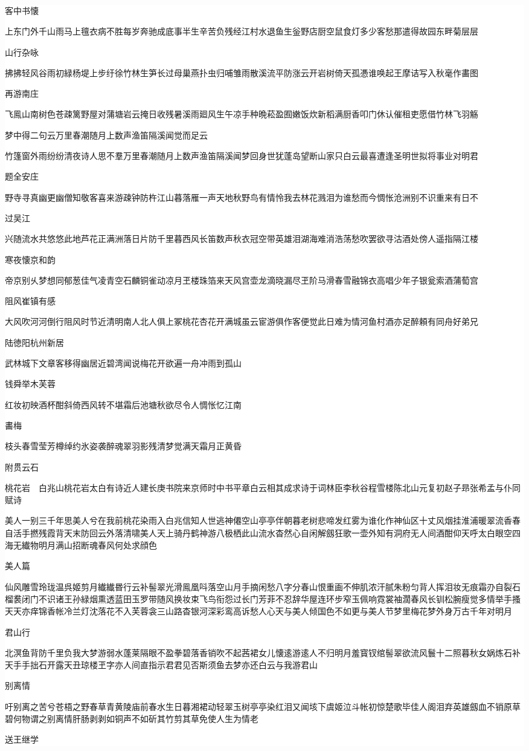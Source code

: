 客中书懐  

上东门外千山雨马上氊衣病不胜每岁奔驰成底事半生辛苦负残经江村水退鱼生釡野店厨空鼠食灯多少客愁那遣得故园东畔菊层层  

山行杂咏  

拂拂轻风谷雨初緑杨堤上步纡徐竹林生笋长过母巢燕扑虫归哺雏雨散溪流平防涨云开岩树倚天孤慿谁唤起王摩诘写入秋毫作畵图  

再游南庄  

飞鳯山南树色苍疎篱野屋对蒲塘岩云掩日收残暑溪雨廻风生午凉手种晩菘盈囿嫩饭炊新稻满厨香叩门休认催租吏愿借竹林飞羽觞  

梦中得二句云万里春潮随月上数声渔笛隔溪闻觉而足云  

竹篷窗外雨纷纷清夜诗人思不羣万里春潮随月上数声渔笛隔溪闻梦回身世犹蓬岛望断山家只白云最喜遭逢圣明世拟将事业对明君  

题全安庄  

野寺寻真幽更幽僧知敬客喜来游疎钟防杵江山暮落雁一声天地秋野鸟有情怜我去林花溅泪为谁愁而今惆怅沧洲别不识重来有日不  

过吴江  

兴随流水共悠悠此地芦花正满洲落日片防千里暮西风长笛数声秋衣冠空带英雄泪湖海难消浩荡愁吹罢欲寻沽酒处傍人遥指隔江楼  

寒夜懐京和韵  

帝京别乆梦想同郁葱佳气凌青空石麟铜雀动凉月玊楼珠箔来天风宫壶龙滴晓漏尽玊阶马滑春雪融锦衣高唱少年子银瓮索酒蒲萄宫  

阻风崔镇有感  

大风吹河河倒行阻风时节近清明南人北人俱上冢桃花杏花开满城虽云宦游俱作客便觉此日难为情河鱼村酒亦足醉頼有同舟好弟兄  

陆徳阳杭州新居  

武林城下文章客移得幽居近碧湾闻说梅花开欲遍一舟冲雨到孤山  

钱舜举木芙蓉  

红妆初映酒杯酣斜倚西风转不堪霜后池塘秋欲尽令人惆怅忆江南  

畵梅  

枝头春雪莹芳樽绰约氷姿袭醉魂翠羽影残清梦觉满天霜月正黄昏  

附贯云石  

桃花岩　白兆山桃花岩太白有诗近人建长庚书院来京师时中书平章白云相其成求诗于词林臣李秋谷程雪楼陈北山元复初赵子昻张希孟与仆同赋诗  

美人一别三千年思美人兮在我前桃花染雨入白兆信知人世逃神僊空山亭亭伴朝暮老树悲啼发红雾为谁化作神仙区十丈风烟挂淮浦暖翠流香春自活手撚残霞背天末防回云外落清啸美人天上骑丹鹤神游八极栖此山流水杳然心自闲解劔狂歌一壶外知有洞府无人间酒酣仰天呼太白眼空四海无纎物明月满山招断魂春风何处求顔色  

美人篇  

仙风雕雪玲珑温呉姬剪月纎纎昬行云补髻翠光滑鳯凰呌落空山月手摘闲愁八字分春山恨重画不伸肌浓汗腻朱粉匀背人挥泪妆无痕霜刅自裂石榴裠闭门不识诸王孙緑烟熏透蓝田玉罗带随风换妆束飞鸟衔怨过长门芳菲不忍辞华屋连环步窄玉佩响霓裳袖濶春风长钏松腕瘦觉多情举手搔天天亦痒锦香帐冷兰灯沈落花不入芙蓉衾三山路杳银河深彩鸾高诉愁人心天与美人倾国色不如更与美人节梦里梅花梦外身万古千年对明月  

君山行  

北溟鱼背防千里负我大梦游弱水蓬莱隔眼不盈拳碧落香销吹不起茜裙女儿懐逺游逺人不归明月羞寳钗绾髻翠欲流风鬟十二照暮秋女娲炼石补天手手拙石开露天丑琼楼玊字亦人间直指示君君见否斯须鱼去梦亦还白云与我游君山  

别离情  

吁别离之苦兮苍梧之野春草青黄陵庙前春水生日暮湘裙动轻翠玉树亭亭染红泪又闻垓下虞姬泣斗帐初惊楚歌毕佳人阁泪弃英雄劔血不销原草碧何物谓之别离情肝肠剥剥如铜声不如斫其竹剪其草免使人生为情老  

送王继学  
